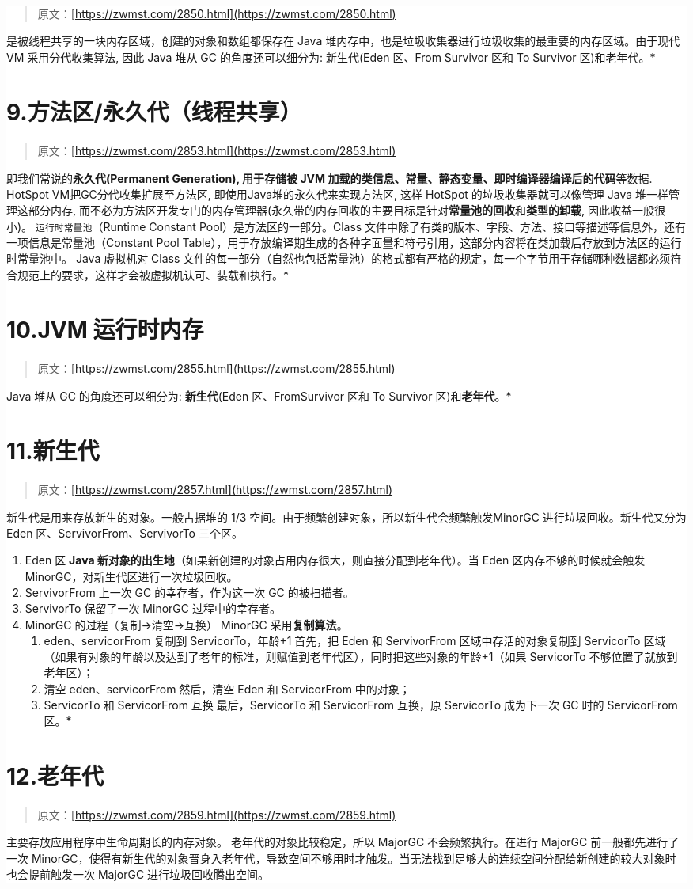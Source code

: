> 原文：[https://zwmst.com/2850.html](https://zwmst.com/2850.html)

是被线程共享的一块内存区域，创建的对象和数组都保存在 Java 堆内存中，也是垃圾收集器进行垃圾收集的最重要的内存区域。由于现代 VM 采用分代收集算法, 因此 Java 堆从 GC 的角度还可以细分为: 新生代(Eden 区、From Survivor 区和 To Survivor 区)和老年代。*

# 9.方法区/永久代（线程共享）

> 原文：[https://zwmst.com/2853.html](https://zwmst.com/2853.html)

即我们常说的**永久代(Permanent Generation), 用于存储被 JVM 加载的类信息、常量、静态变量、即时编译器编译后的代码**等数据. HotSpot VM把GC分代收集扩展至方法区, 即使用Java堆的永久代来实现方法区, 这样 HotSpot 的垃圾收集器就可以像管理 Java 堆一样管理这部分内存, 而不必为方法区开发专门的内存管理器(永久带的内存回收的主要目标是针对**常量池的回收**和**类型的卸载**, 因此收益一般很小)。
`运行时常量池`（Runtime Constant Pool）是方法区的一部分。Class 文件中除了有类的版本、字段、方法、接口等描述等信息外，还有一项信息是常量池（Constant Pool Table），用于存放编译期生成的各种字面量和符号引用，这部分内容将在类加载后存放到方法区的运行时常量池中。 Java 虚拟机对 Class 文件的每一部分（自然也包括常量池）的格式都有严格的规定，每一个字节用于存储哪种数据都必须符合规范上的要求，这样才会被虚拟机认可、装载和执行。*

# 10.JVM 运行时内存

> 原文：[https://zwmst.com/2855.html](https://zwmst.com/2855.html)

Java 堆从 GC 的角度还可以细分为: **新生代**(Eden 区、FromSurvivor 区和 To Survivor 区)和**老年代**。*

# 11.新生代

> 原文：[https://zwmst.com/2857.html](https://zwmst.com/2857.html)

新生代是用来存放新生的对象。一般占据堆的 1/3 空间。由于频繁创建对象，所以新生代会频繁触发MinorGC 进行垃圾回收。新生代又分为 Eden 区、ServivorFrom、ServivorTo 三个区。

1.  Eden 区
    **Java 新对象的出生地**（如果新创建的对象占用内存很大，则直接分配到老年代）。当 Eden 区内存不够的时候就会触发 MinorGC，对新生代区进行一次垃圾回收。
2.  ServivorFrom
    上一次 GC 的幸存者，作为这一次 GC 的被扫描者。
3.  ServivorTo
    保留了一次 MinorGC 过程中的幸存者。
4.  MinorGC 的过程（复制->清空->互换）
    MinorGC 采用**复制算法**。
    1.  eden、servicorFrom 复制到 ServicorTo，年龄+1
        首先，把 Eden 和 ServivorFrom 区域中存活的对象复制到 ServicorTo 区域（如果有对象的年龄以及达到了老年的标准，则赋值到老年代区），同时把这些对象的年龄+1（如果 ServicorTo 不够位置了就放到老年区）；
    2.  清空 eden、servicorFrom
        然后，清空 Eden 和 ServicorFrom 中的对象；
    3.  ServicorTo 和 ServicorFrom 互换
        最后，ServicorTo 和 ServicorFrom 互换，原 ServicorTo 成为下一次 GC 时的 ServicorFrom区。*

# 12.老年代

> 原文：[https://zwmst.com/2859.html](https://zwmst.com/2859.html)

主要存放应用程序中生命周期长的内存对象。
老年代的对象比较稳定，所以 MajorGC 不会频繁执行。在进行 MajorGC 前一般都先进行了一次 MinorGC，使得有新生代的对象晋身入老年代，导致空间不够用时才触发。当无法找到足够大的连续空间分配给新创建的较大对象时也会提前触发一次 MajorGC 进行垃圾回收腾出空间。
